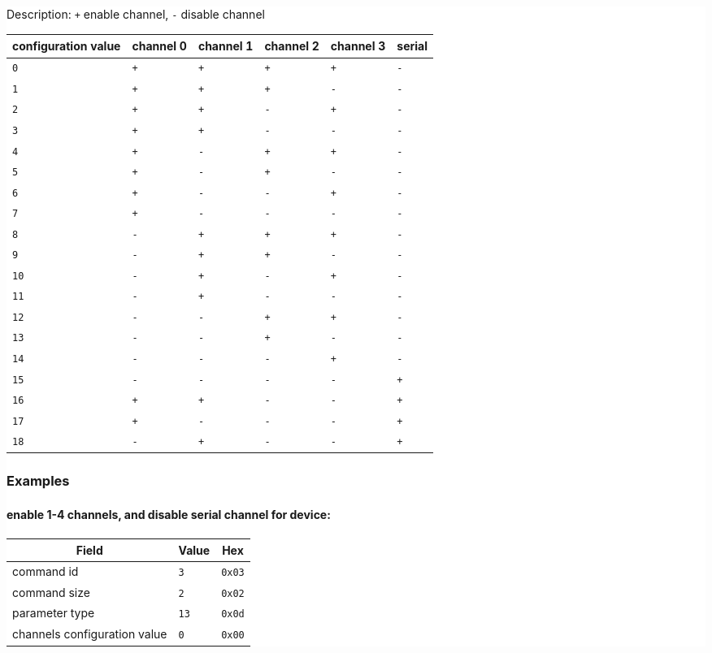 Description: `+` enable channel, `-` disable channel

| configuration value | channel 0 | channel 1 | channel 2 | channel 3 | serial |
| ------------------- | --------- | --------- | --------- | --------- | ------ |
| `0`                 | `+`       | `+`       | `+`       | `+`       | `-`    |
| `1`                 | `+`       | `+`       | `+`       | `-`       | `-`    |
| `2`                 | `+`       | `+`       | `-`       | `+`       | `-`    |
| `3`                 | `+`       | `+`       | `-`       | `-`       | `-`    |
| `4`                 | `+`       | `-`       | `+`       | `+`       | `-`    |
| `5`                 | `+`       | `-`       | `+`       | `-`       | `-`    |
| `6`                 | `+`       | `-`       | `-`       | `+`       | `-`    |
| `7`                 | `+`       | `-`       | `-`       | `-`       | `-`    |
| `8`                 | `-`       | `+`       | `+`       | `+`       | `-`    |
| `9`                 | `-`       | `+`       | `+`       | `-`       | `-`    |
| `10`                | `-`       | `+`       | `-`       | `+`       | `-`    |
| `11`                | `-`       | `+`       | `-`       | `-`       | `-`    |
| `12`                | `-`       | `-`       | `+`       | `+`       | `-`    |
| `13`                | `-`       | `-`       | `+`       | `-`       | `-`    |
| `14`                | `-`       | `-`       | `-`       | `+`       | `-`    |
| `15`                | `-`       | `-`       | `-`       | `-`       | `+`    |
| `16`                | `+`       | `+`       | `-`       | `-`       | `+`    |
| `17`                | `+`       | `-`       | `-`       | `-`       | `+`    |
| `18`                | `-`       | `+`       | `-`       | `-`       | `+`    |

### Examples

#### enable 1-4 channels, and disable serial channel for device:

| Field                        | Value | Hex    |
| ---------------------------- | ----- | ------ |
| command id                   | `3`   | `0x03` |
| command size                 | `2`   | `0x02` |
| parameter type               | `13`  | `0x0d` |
| channels configuration value | `0`   | `0x00` |
